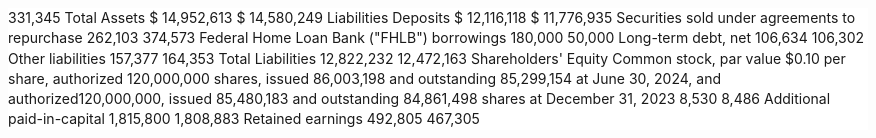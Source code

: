 <td>331,345</td>
</tr>
<tr>
<td>Total Assets</td>
<td>$ 14,952,613</td>
<td>$ 14,580,249</td>
</tr>
<tr>
<td>Liabilities</td>
<td></td>
<td></td>
</tr>
<tr>
<td>Deposits</td>
<td>$ 12,116,118</td>
<td>$ 11,776,935</td>
</tr>
<tr>
<td>Securities sold under agreements to repurchase</td>
<td>262,103</td>
<td>374,573</td>
</tr>
<tr>
<td>Federal Home Loan Bank ("FHLB") borrowings</td>
<td>180,000</td>
<td>50,000</td>
</tr>
<tr>
<td>Long-term debt, net</td>
<td>106,634</td>
<td>106,302</td>
</tr>
<tr>
<td>Other liabilities</td>
<td>157,377</td>
<td>164,353</td>
</tr>
<tr>
<td>Total Liabilities</td>
<td>12,822,232</td>
<td>12,472,163</td>
</tr>
<tr>
<td>Shareholders' Equity</td>
<td></td>
<td></td>
</tr>
<tr>
<td>Common stock, par value $0.10 per share, authorized 120,000,000 shares, issued 86,003,198 and outstanding 85,299,154 at June 30, 2024, and authorized120,000,000, issued 85,480,183 and outstanding 84,861,498 shares at December 31, 2023</td>
<td>8,530</td>
<td>8,486</td>
</tr>
<tr>
<td>Additional paid-in-capital</td>
<td>1,815,800</td>
<td>1,808,883</td>
</tr>
<tr>
<td>Retained earnings</td>
<td>492,805</td>
<td>467,305</td>
</tr>